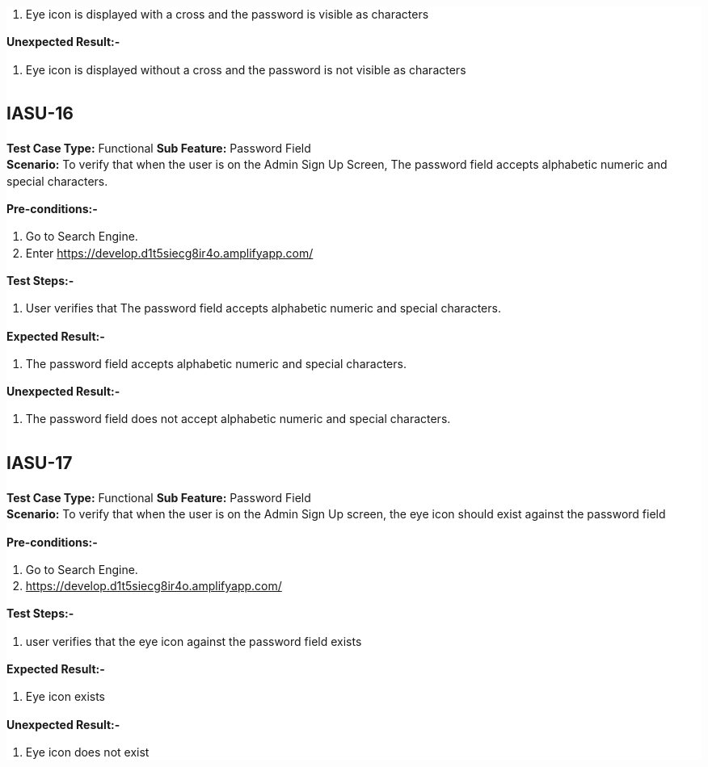 1. Eye icon is displayed with a cross and the password is visible as characters   

**Unexpected Result:-**

1. Eye icon is displayed without a cross and the password is not visible as characters



 ##  IASU-16
**Test Case Type:**  Functional 
**Sub Feature:** Password Field  
**Scenario:**
  To verify that when the user is on the  Admin Sign Up Screen, The password field accepts alphabetic numeric and special characters.      

**Pre-conditions:-**

1. Go to Search Engine. 
2. Enter https://develop.d1t5siecg8ir4o.amplifyapp.com/



**Test Steps:-**

1. User verifies that The password field accepts alphabetic numeric and special characters.     


**Expected Result:-**

1. The password field accepts alphabetic numeric and special characters.    

**Unexpected Result:-**

1. The password field does not accept alphabetic numeric and special characters. 


 ##  IASU-17
**Test Case Type:**  Functional
**Sub Feature:** Password Field                         
**Scenario:**
  To verify that when the user  is on the Admin Sign Up screen, the eye icon should exist against the password field      

**Pre-conditions:-**

1. Go to Search Engine. 
2. https://develop.d1t5siecg8ir4o.amplifyapp.com/

**Test Steps:-**

1. user verifies that the eye icon against the password field exists    


**Expected Result:-**

1. Eye icon exists      

**Unexpected Result:-**

1.  Eye icon does not exist    
                                                                                                                   